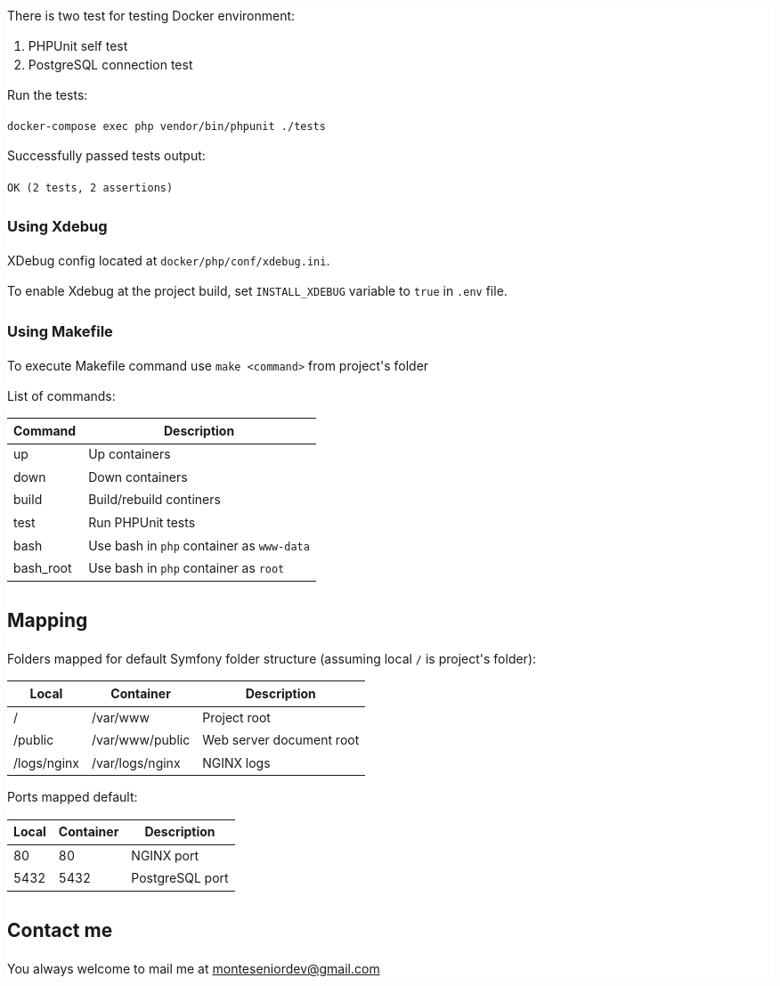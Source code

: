 There is two test for testing Docker environment:

1. PHPUnit self test
2. PostgreSQL connection test

Run the tests:

```
docker-compose exec php vendor/bin/phpunit ./tests
```

Successfully passed tests output:

```
OK (2 tests, 2 assertions)
```

### Using Xdebug

XDebug config located at `docker/php/conf/xdebug.ini`.

To enable Xdebug at the project build, set `INSTALL_XDEBUG` variable to `true` in `.env` file.

### Using Makefile

To execute Makefile command use `make <command>` from project's folder

List of commands:

| Command | Description |
| ----------- | ----------- |
| up | Up containers |
| down | Down containers |
| build | Build/rebuild continers |
| test | Run PHPUnit tests |
| bash | Use bash in `php` container as `www-data` |
| bash_root | Use bash in `php` container as `root` |

## Mapping

Folders mapped for default Symfony folder structure (assuming local `/` is project's folder):

| Local | Container | Description |
| - | - | - |
| / | /var/www | Project root |
| /public | /var/www/public | Web server document root |
| /logs/nginx | /var/logs/nginx | NGINX logs |

Ports mapped default:

| Local | Container | Description |
| - | - | - |
| 80 | 80 | NGINX port |
| 5432 | 5432 | PostgreSQL port |

## Contact me

You always welcome to mail me at monteseniordev@gmail.com
